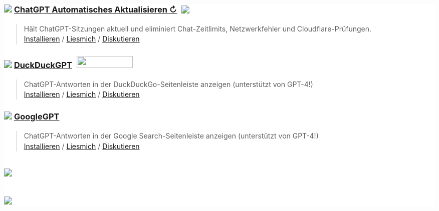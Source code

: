 ### <picture><source media="(prefers-color-scheme: dark)" srcset="https://i.imgur.com/RduASbD.png"><img width=16 src="https://raw.githubusercontent.com/adamlui/chatgpt-addons/main/media/icons/openai-favicon64.png"></picture> [ChatGPT Automatisches Aktualisieren ↻](https://chatgptautorefresh.com) <a href="https://github.com/awesome-scripts/awesome-userscripts#chatgpt" target="_blank" rel="noopener"><img src="https://awesome.re/mentioned-badge.svg" style="margin:0 0 -2px 5px"></a>

> Hält ChatGPT-Sitzungen aktuell und eliminiert Chat-Zeitlimits, Netzwerkfehler und Cloudflare-Prüfungen.
<br>[Installieren](https://github.com/adamlui/chatgpt-auto-refresh#-installation) /
[Liesmich](https://github.com/adamlui/chatgpt-auto-refresh#readme) /
[Diskutieren](https://chatgptautorefresh.com/discuss)

### <img src="https://media.ddgpt.com/images/icons/duckduckgpt/icon48.png" width=17> [DuckDuckGPT](https://duckduckgpt.com) <a href="https://www.producthunt.com/posts/duckduckgpt?utm_source=badge-featured&utm_medium=badge&utm_souce=badge-duckduckgpt" target="_blank" rel="noopener"><img src="https://api.producthunt.com/widgets/embed-image/v1/featured.svg?post_id=379261&theme=light" style="width: 112px; height: 24px; margin:0 0 -4px 5px;" width="112" height="24" /></a>

> ChatGPT-Antworten in der DuckDuckGo-Seitenleiste anzeigen (unterstützt von GPT-4!)
<br>[Installieren](https://github.duckduckgpt.com/#-installation) /
[Liesmich](https://github.duckduckgpt.com/#readme) /
[Diskutieren](https://github.duckduckgpt.com/discussions)

### <picture><source media="(prefers-color-scheme: dark)" srcset="https://media.googlegpt.io/images/icons/googlegpt/white/icon32.png"><img width=17 src="https://media.googlegpt.io/images/icons/googlegpt/black/icon32.png"></picture> [GoogleGPT](https://googlegpt.kudoai.com)

> ChatGPT-Antworten in der Google Search-Seitenleiste anzeigen (unterstützt von GPT-4!)
<br>[Installieren](https://greasyfork.org/scripts/478597-googlegpt) /
[Liesmich](https://github.com/KudoAI/googlegpt#readme) /
[Diskutieren](https://github.com/KudoAI/googlegpt/discussions)

<p><br>

<a href="https://chatgptinfinity.com" target="_blank" rel="noopener">
    <img width=555 src="https://raw.githubusercontent.com/adamlui/chatgpt-infinity/main/chrome/media/images/tiles/marquee-promo-tile-1400x560.png">
</a>

<p><br>

<a href="https://chatgptwidescreen.com" target="_blank" rel="noopener">
    <img width=555 src="https://raw.githubusercontent.com/adamlui/chatgpt-widescreen/main/chrome/media/images/tiles/marquee-promo-tile-1400x560.png">
</a>
